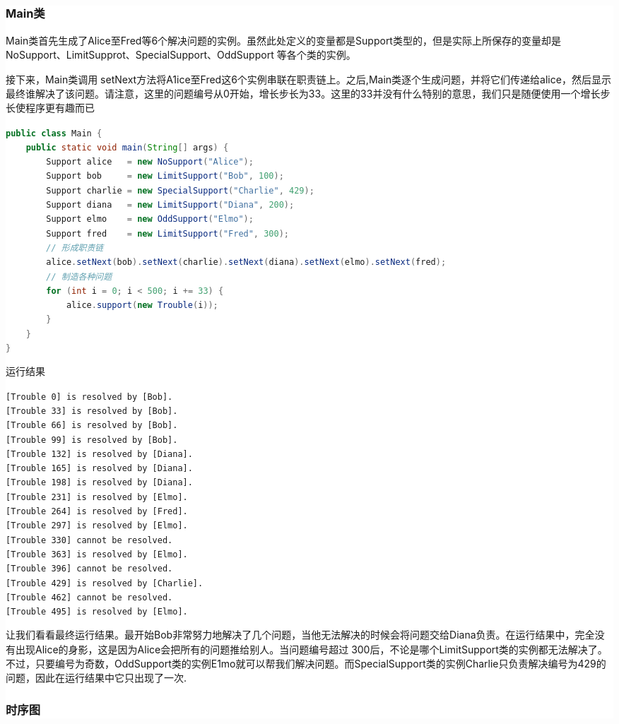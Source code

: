 ### Main类

Main类首先生成了Alice至Fred等6个解决问题的实例。虽然此处定义的变量都是Support类型的，但是实际上所保存的变量却是NoSupport、LimitSupprot、SpecialSupport、OddSupport 等各个类的实例。

接下来，Main类调用 setNext方法将A1ice至Fred这6个实例串联在职责链上。之后,Main类逐个生成问题，并将它们传递给alice，然后显示最终谁解决了该问题。请注意，这里的问题编号从0开始，增长步长为33。这里的33并没有什么特别的意思，我们只是随便使用一个增长步长使程序更有趣而已

```java
public class Main {
    public static void main(String[] args) {
        Support alice   = new NoSupport("Alice");
        Support bob     = new LimitSupport("Bob", 100);
        Support charlie = new SpecialSupport("Charlie", 429);
        Support diana   = new LimitSupport("Diana", 200);
        Support elmo    = new OddSupport("Elmo");
        Support fred    = new LimitSupport("Fred", 300);
        // 形成职责链
        alice.setNext(bob).setNext(charlie).setNext(diana).setNext(elmo).setNext(fred);
        // 制造各种问题
        for (int i = 0; i < 500; i += 33) {
            alice.support(new Trouble(i));
        }
    }
}
```

运行结果

```
[Trouble 0] is resolved by [Bob].
[Trouble 33] is resolved by [Bob].
[Trouble 66] is resolved by [Bob].
[Trouble 99] is resolved by [Bob].
[Trouble 132] is resolved by [Diana].
[Trouble 165] is resolved by [Diana].
[Trouble 198] is resolved by [Diana].
[Trouble 231] is resolved by [Elmo].
[Trouble 264] is resolved by [Fred].
[Trouble 297] is resolved by [Elmo].
[Trouble 330] cannot be resolved.
[Trouble 363] is resolved by [Elmo].
[Trouble 396] cannot be resolved.
[Trouble 429] is resolved by [Charlie].
[Trouble 462] cannot be resolved.
[Trouble 495] is resolved by [Elmo].
```



让我们看看最终运行结果。最开始Bob非常努力地解决了几个问题，当他无法解决的时候会将问题交给Diana负责。在运行结果中，完全没有出现Alice的身影，这是因为Alice会把所有的问题推给别人。当问题编号超过 300后，不论是哪个LimitSupport类的实例都无法解决了。不过，只要编号为奇数，OddSupport类的实例E1mo就可以帮我们解决问题。而SpecialSupport类的实例Charlie只负责解决编号为429的问题，因此在运行结果中它只出现了一次.

### 时序图
